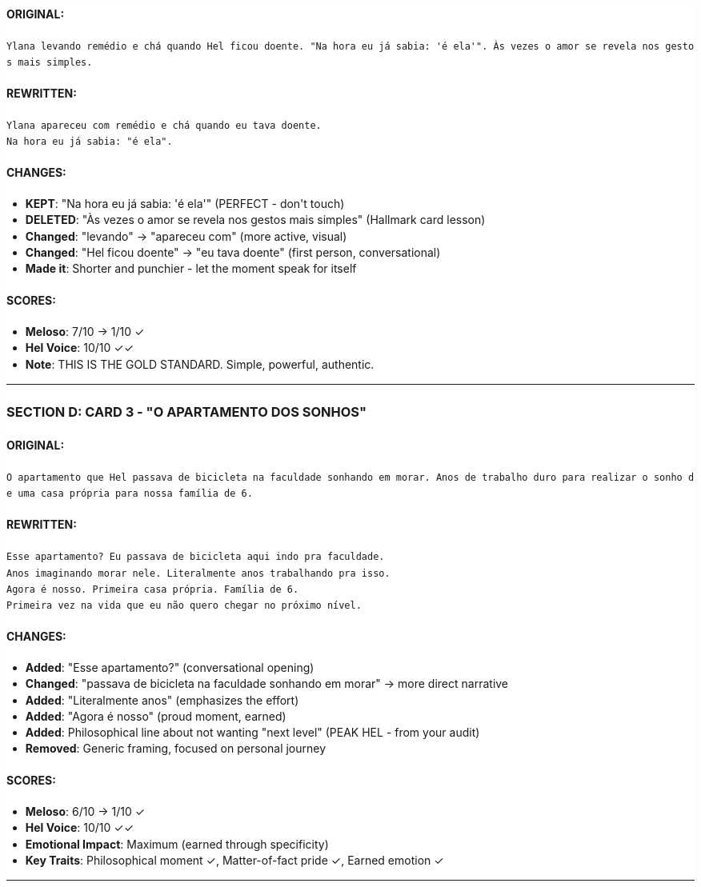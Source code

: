 #### ORIGINAL:
```
Ylana levando remédio e chá quando Hel ficou doente. "Na hora eu já sabia: 'é ela'". Às vezes o amor se revela nos gestos mais simples.
```

#### REWRITTEN:
```
Ylana apareceu com remédio e chá quando eu tava doente.
Na hora eu já sabia: "é ela".
```

#### CHANGES:
- **KEPT**: "Na hora eu já sabia: 'é ela'" (PERFECT - don't touch)
- **DELETED**: "Às vezes o amor se revela nos gestos mais simples" (Hallmark card lesson)
- **Changed**: "levando" → "apareceu com" (more active, visual)
- **Changed**: "Hel ficou doente" → "eu tava doente" (first person, conversational)
- **Made it**: Shorter and punchier - let the moment speak for itself

#### SCORES:
- **Meloso**: 7/10 → 1/10 ✓
- **Hel Voice**: 10/10 ✓✓
- **Note**: THIS IS THE GOLD STANDARD. Simple, powerful, authentic.

---

### SECTION D: CARD 3 - "O APARTAMENTO DOS SONHOS"

#### ORIGINAL:
```
O apartamento que Hel passava de bicicleta na faculdade sonhando em morar. Anos de trabalho duro para realizar o sonho de uma casa própria para nossa família de 6.
```

#### REWRITTEN:
```
Esse apartamento? Eu passava de bicicleta aqui indo pra faculdade.
Anos imaginando morar nele. Literalmente anos trabalhando pra isso.
Agora é nosso. Primeira casa própria. Família de 6.
Primeira vez na vida que eu não quero chegar no próximo nível.
```

#### CHANGES:
- **Added**: "Esse apartamento?" (conversational opening)
- **Changed**: "passava de bicicleta na faculdade sonhando em morar" → more direct narrative
- **Added**: "Literalmente anos" (emphasizes the effort)
- **Added**: "Agora é nosso" (proud moment, earned)
- **Added**: Philosophical line about not wanting "next level" (PEAK HEL - from your audit)
- **Removed**: Generic framing, focused on personal journey

#### SCORES:
- **Meloso**: 6/10 → 1/10 ✓
- **Hel Voice**: 10/10 ✓✓
- **Emotional Impact**: Maximum (earned through specificity)
- **Key Traits**: Philosophical moment ✓, Matter-of-fact pride ✓, Earned emotion ✓

---